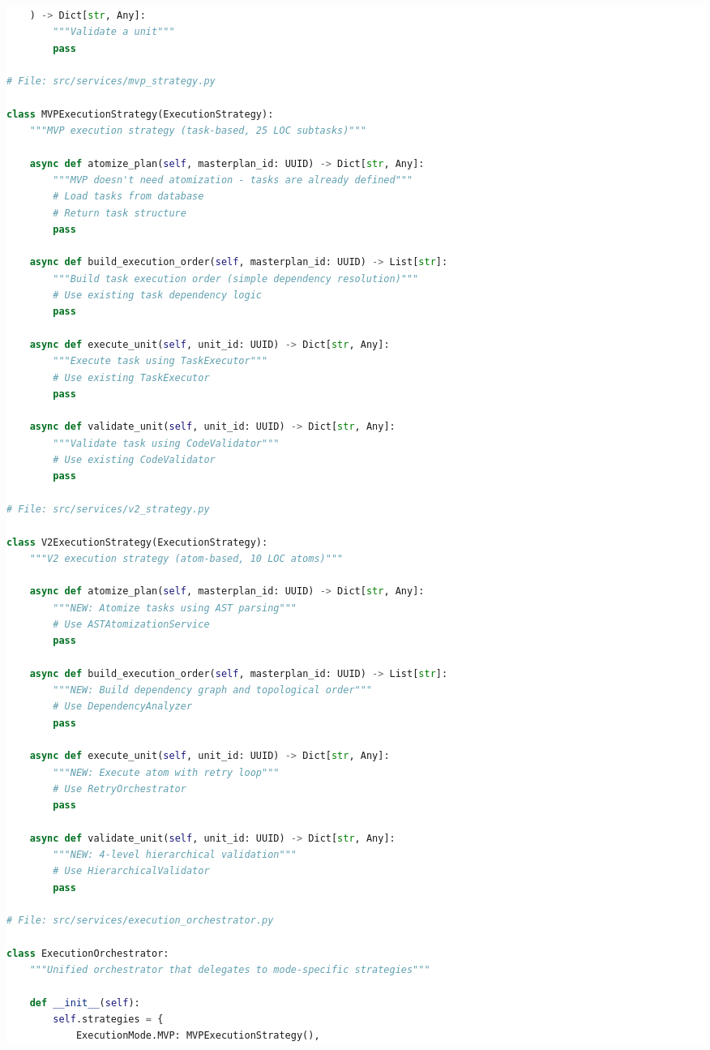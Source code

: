```python
    ) -> Dict[str, Any]:
        """Validate a unit"""
        pass

# File: src/services/mvp_strategy.py

class MVPExecutionStrategy(ExecutionStrategy):
    """MVP execution strategy (task-based, 25 LOC subtasks)"""

    async def atomize_plan(self, masterplan_id: UUID) -> Dict[str, Any]:
        """MVP doesn't need atomization - tasks are already defined"""
        # Load tasks from database
        # Return task structure
        pass

    async def build_execution_order(self, masterplan_id: UUID) -> List[str]:
        """Build task execution order (simple dependency resolution)"""
        # Use existing task dependency logic
        pass

    async def execute_unit(self, unit_id: UUID) -> Dict[str, Any]:
        """Execute task using TaskExecutor"""
        # Use existing TaskExecutor
        pass

    async def validate_unit(self, unit_id: UUID) -> Dict[str, Any]:
        """Validate task using CodeValidator"""
        # Use existing CodeValidator
        pass

# File: src/services/v2_strategy.py

class V2ExecutionStrategy(ExecutionStrategy):
    """V2 execution strategy (atom-based, 10 LOC atoms)"""

    async def atomize_plan(self, masterplan_id: UUID) -> Dict[str, Any]:
        """NEW: Atomize tasks using AST parsing"""
        # Use ASTAtomizationService
        pass

    async def build_execution_order(self, masterplan_id: UUID) -> List[str]:
        """NEW: Build dependency graph and topological order"""
        # Use DependencyAnalyzer
        pass

    async def execute_unit(self, unit_id: UUID) -> Dict[str, Any]:
        """NEW: Execute atom with retry loop"""
        # Use RetryOrchestrator
        pass

    async def validate_unit(self, unit_id: UUID) -> Dict[str, Any]:
        """NEW: 4-level hierarchical validation"""
        # Use HierarchicalValidator
        pass

# File: src/services/execution_orchestrator.py

class ExecutionOrchestrator:
    """Unified orchestrator that delegates to mode-specific strategies"""

    def __init__(self):
        self.strategies = {
            ExecutionMode.MVP: MVPExecutionStrategy(),
```